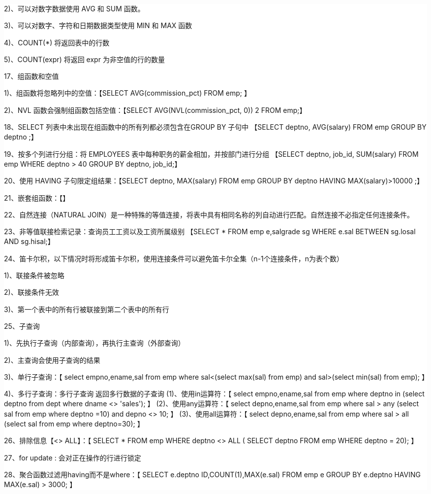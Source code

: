   2)、可以对数字数据使用 AVG 和 SUM 函数。

  3)、可以对数字、字符和日期数据类型使用 MIN 和 MAX 函数

  4)、COUNT(*) 将返回表中的行数

  5)、COUNT(expr) 将返回 expr 为非空值的行的数量

17、组函数和空值

  1)、组函数将忽略列中的空值：【SELECT AVG(commission_pct) FROM emp; 】

  2)、NVL 函数会强制组函数包括空值：【SELECT AVG(NVL(commission_pct, 0)) 2 FROM emp;】

18、SELECT 列表中未出现在组函数中的所有列都必须包含在GROUP BY 子句中
   【SELECT deptno, AVG(salary) FROM emp GROUP BY deptno ;】

19、按多个列进行分组：将 EMPLOYEES 表中每种职务的薪金相加，并按部门进行分组
   【SELECT deptno, job_id, SUM(salary) FROM emp WHERE deptno > 40 GROUP BY deptno, job_id;】

20、使用 HAVING 子句限定组结果：【SELECT deptno, MAX(salary) FROM emp GROUP BY deptno HAVING MAX(salary)>10000 ;】

21、嵌套组函数：【】

22、自然连接（NATURAL JOIN）是一种特殊的等值连接，将表中具有相同名称的列自动进行匹配。自然连接不必指定任何连接条件。

23、非等值联接检索记录：查询员工工资以及工资所属级别
   【SELECT * FROM emp e,salgrade sg WHERE e.sal BETWEEN sg.losal AND sg.hisal;】

24、笛卡尔积，以下情况时将形成笛卡尔积，使用连接条件可以避免笛卡尔全集（n-1个连接条件，n为表个数）

  1)、联接条件被忽略

  2)、联接条件无效

  3)、第一个表中的所有行被联接到第二个表中的所有行

25、子查询

  1)、先执行子查询（内部查询），再执行主查询（外部查询）

  2)、主查询会使用子查询的结果

  3)、单行子查询：【 select empno,ename,sal from emp where sal<(select max(sal) from emp) and sal>(select min(sal) from emp); 】

  4)、多行子查询：多行子查询 返回多行数据的子查询
    (1)、使用in运算符：【 select empno,ename,sal from emp where deptno in (select deptno from dept where dname <> 'sales'); 】
    (2)、使用any运算符：【 select depno,ename,sal from emp where sal > any (select sal from emp where deptno =10) and depno <> 10; 】
    (3)、使用all运算符：【 select depno,ename,sal from emp where sal > all (select sal from emp where deptno=30); 】

26、排除信息【<> ALL】：【 SELECT * FROM emp WHERE deptno <> ALL ( SELECT deptno FROM emp WHERE deptno = 20); 】

27、for update : 会对正在操作的行进行锁定

28、聚合函数过滤用having而不是where：【 SELECT e.deptno ID,COUNT(1),MAX(e.sal) FROM emp e GROUP BY e.deptno HAVING  MAX(e.sal) > 3000; 】
